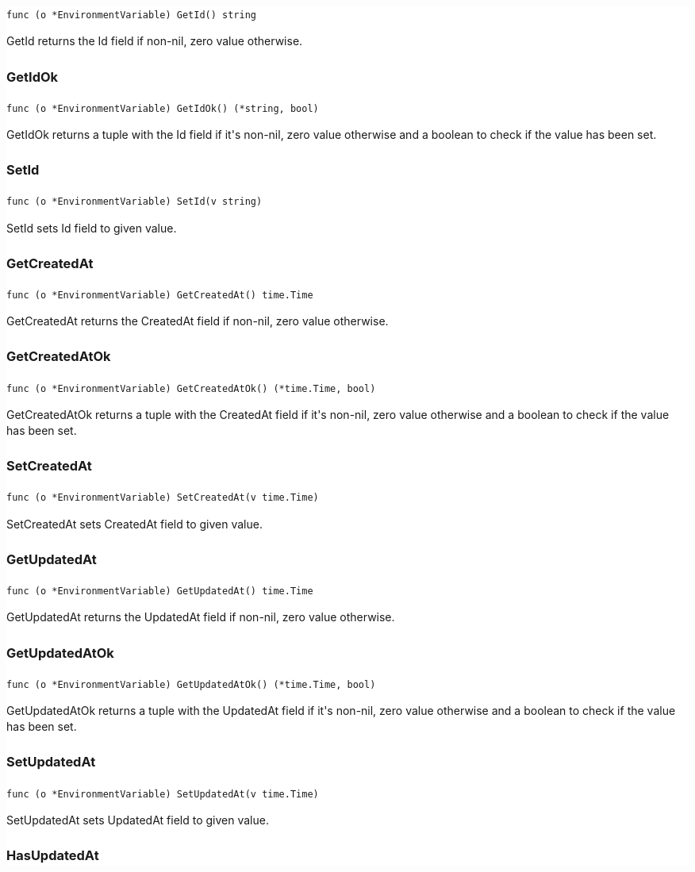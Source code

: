 `func (o *EnvironmentVariable) GetId() string`

GetId returns the Id field if non-nil, zero value otherwise.

### GetIdOk

`func (o *EnvironmentVariable) GetIdOk() (*string, bool)`

GetIdOk returns a tuple with the Id field if it's non-nil, zero value otherwise
and a boolean to check if the value has been set.

### SetId

`func (o *EnvironmentVariable) SetId(v string)`

SetId sets Id field to given value.


### GetCreatedAt

`func (o *EnvironmentVariable) GetCreatedAt() time.Time`

GetCreatedAt returns the CreatedAt field if non-nil, zero value otherwise.

### GetCreatedAtOk

`func (o *EnvironmentVariable) GetCreatedAtOk() (*time.Time, bool)`

GetCreatedAtOk returns a tuple with the CreatedAt field if it's non-nil, zero value otherwise
and a boolean to check if the value has been set.

### SetCreatedAt

`func (o *EnvironmentVariable) SetCreatedAt(v time.Time)`

SetCreatedAt sets CreatedAt field to given value.


### GetUpdatedAt

`func (o *EnvironmentVariable) GetUpdatedAt() time.Time`

GetUpdatedAt returns the UpdatedAt field if non-nil, zero value otherwise.

### GetUpdatedAtOk

`func (o *EnvironmentVariable) GetUpdatedAtOk() (*time.Time, bool)`

GetUpdatedAtOk returns a tuple with the UpdatedAt field if it's non-nil, zero value otherwise
and a boolean to check if the value has been set.

### SetUpdatedAt

`func (o *EnvironmentVariable) SetUpdatedAt(v time.Time)`

SetUpdatedAt sets UpdatedAt field to given value.

### HasUpdatedAt
